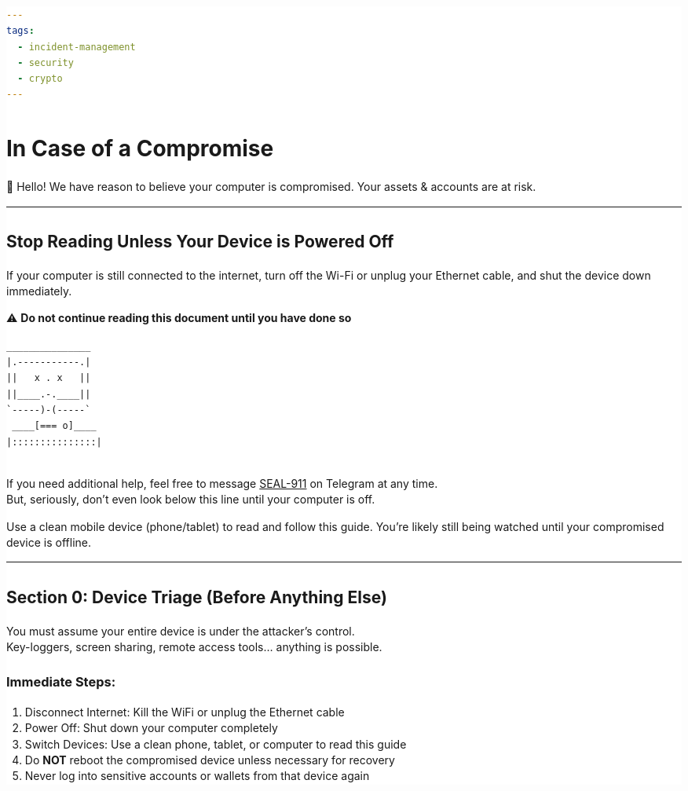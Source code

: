 ```yaml
---
tags:
  - incident-management
  - security
  - crypto
---
```


# In Case of a Compromise

👋 Hello! We have reason to believe your computer is compromised. Your assets & accounts are at risk.

---

## Stop Reading Unless Your Device is Powered Off

If your computer is still connected to the internet, turn off the Wi-Fi or unplug your Ethernet cable, and shut the device down immediately.

⚠️ **Do not continue reading this document until you have done so**

```
_______________
|.-----------.|
||   x . x   ||
||____.-.____||
`-----)-(-----`
 ____[=== o]____
|:::::::::::::::|


```
If you need additional help, feel free to message [SEAL-911](https://t.me/seal_911_bot) on Telegram at any time.  
But, seriously, don’t even look below this line until your computer is off.

Use a clean mobile device (phone/tablet) to read and follow this guide. You’re likely still being watched until your compromised device is offline.

---

## Section 0: Device Triage (Before Anything Else)

You must assume your entire device is under the attacker’s control.  
Key-loggers, screen sharing, remote access tools… anything is possible.

### Immediate Steps:

1. Disconnect Internet: Kill the WiFi or unplug the Ethernet cable  
2. Power Off: Shut down your computer completely  
3. Switch Devices: Use a clean phone, tablet, or computer to read this guide  
4. Do **NOT** reboot the compromised device unless necessary for recovery  
5. Never log into sensitive accounts or wallets from that device again  
